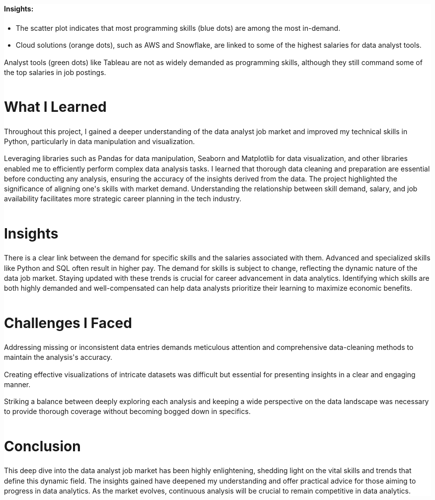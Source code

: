 #### Insights:

- The scatter plot indicates that most programming skills (blue dots) are among the most in-demand.

- Cloud solutions (orange dots), such as AWS and Snowflake, are linked to some of the highest salaries for data analyst tools.

Analyst tools (green dots) like Tableau are not as widely demanded as programming skills, although they still command some of the top salaries in job postings.

# What I Learned

Throughout this project, I gained a deeper understanding of the data analyst job market and improved my technical skills in Python, particularly in data manipulation and visualization.

Leveraging libraries such as Pandas for data manipulation, Seaborn and Matplotlib for data visualization, and other libraries enabled me to efficiently perform complex data analysis tasks. I learned that thorough data cleaning and preparation are essential before conducting any analysis, ensuring the accuracy of the insights derived from the data. The project highlighted the significance of aligning one's skills with market demand. Understanding the relationship between skill demand, salary, and job availability facilitates more strategic career planning in the tech industry.

# Insights

There is a clear link between the demand for specific skills and the salaries associated with them. Advanced and specialized skills like Python and SQL  often result in higher pay.
The demand for skills is subject to change, reflecting the dynamic nature of the data job market. Staying updated with these trends is crucial for career advancement in data analytics.
Identifying which skills are both highly demanded and well-compensated can help data analysts prioritize their learning to maximize economic benefits.

# Challenges I Faced

Addressing missing or inconsistent data entries demands meticulous attention and comprehensive data-cleaning methods to maintain the analysis's accuracy.

Creating effective visualizations of intricate datasets was difficult but essential for presenting insights in a clear and engaging manner.

Striking a balance between deeply exploring each analysis and keeping a wide perspective on the data landscape was necessary to provide thorough coverage without becoming bogged down in specifics.


# Conclusion
This deep dive into the data analyst job market has been highly enlightening, shedding light on the vital skills and trends that define this dynamic field. The insights gained have deepened my understanding and offer practical advice for those aiming to progress in data analytics. As the market evolves, continuous analysis will be crucial to remain competitive in data analytics.



